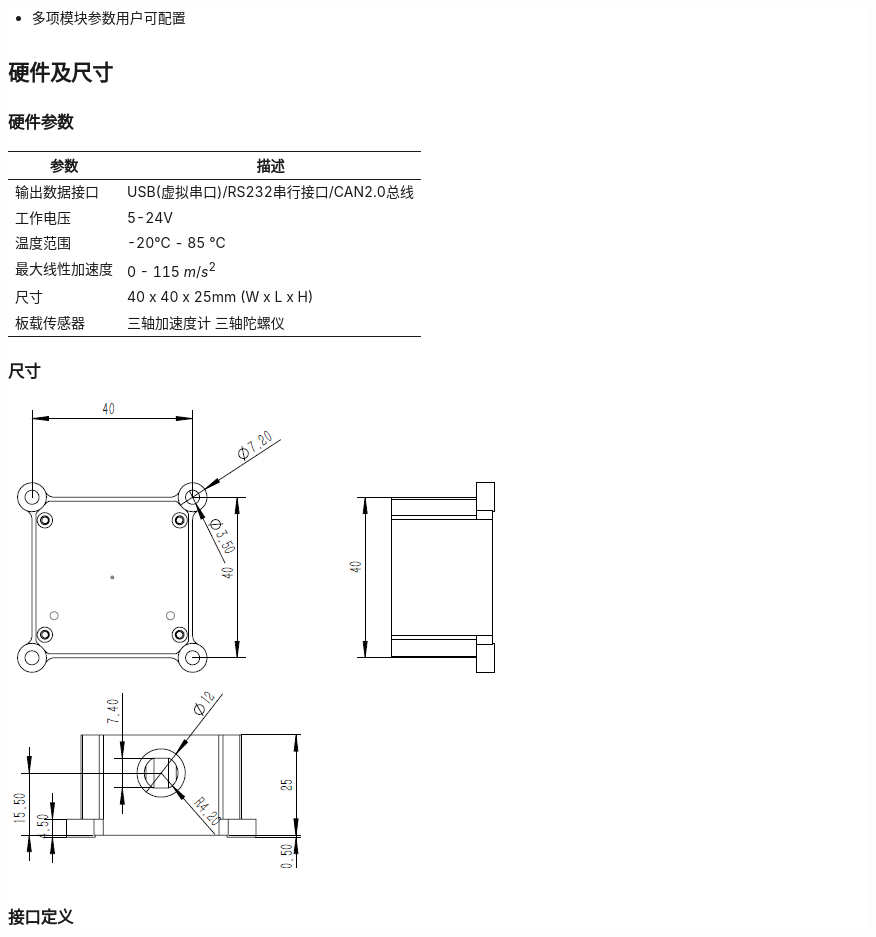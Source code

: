 - 多项模块参数用户可配置

## 硬件及尺寸

### 硬件参数

| 参数           | 描述                                   |
| -------------- | -------------------------------------- |
| 输出数据接口   | USB(虚拟串口)/RS232串行接口/CAN2.0总线 |
| 工作电压       | 5-24V                                  |
| 温度范围       | -20℃  - 85 ℃                           |
| 最大线性加速度 | 0 - 115 $m/s^2$                        |
| 尺寸           | 40 x 40 x 25mm (W x L x H)             |
| 板载传感器     | 三轴加速度计 三轴陀螺仪                |

### 尺寸

![](figures/assb.png)



### 接口定义
